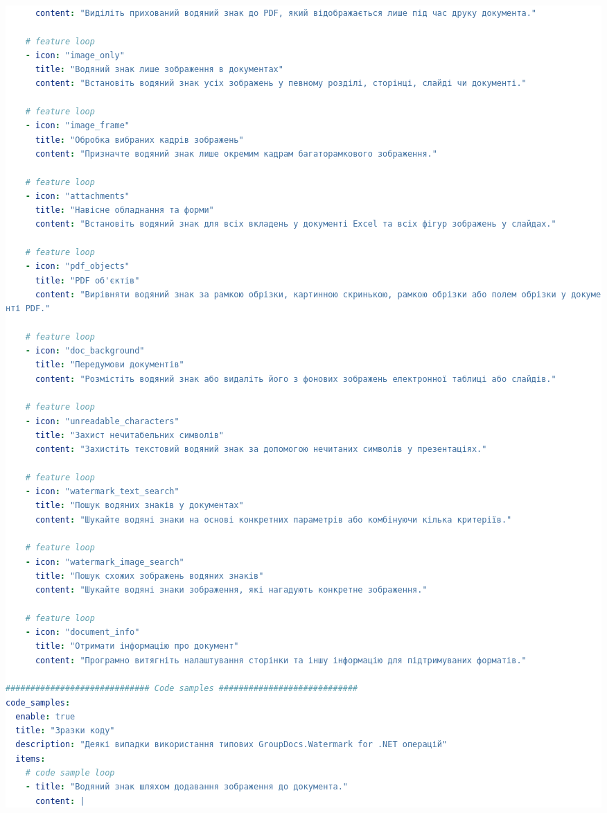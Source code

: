 ```yaml
      content: "Виділіть прихований водяний знак до PDF, який відображається лише під час друку документа."

    # feature loop
    - icon: "image_only"
      title: "Водяний знак лише зображення в документах"
      content: "Встановіть водяний знак усіх зображень у певному розділі, сторінці, слайді чи документі."

    # feature loop
    - icon: "image_frame"
      title: "Обробка вибраних кадрів зображень"
      content: "Призначте водяний знак лише окремим кадрам багаторамкового зображення."

    # feature loop
    - icon: "attachments"
      title: "Навісне обладнання та форми"
      content: "Встановіть водяний знак для всіх вкладень у документі Excel та всіх фігур зображень у слайдах."

    # feature loop
    - icon: "pdf_objects"
      title: "PDF об'єктів"
      content: "Вирівняти водяний знак за рамкою обрізки, картинною скринькою, рамкою обрізки або полем обрізки у документі PDF."

    # feature loop
    - icon: "doc_background"
      title: "Передумови документів"
      content: "Розмістіть водяний знак або видаліть його з фонових зображень електронної таблиці або слайдів."

    # feature loop
    - icon: "unreadable_characters"
      title: "Захист нечитабельних символів"
      content: "Захистіть текстовий водяний знак за допомогою нечитаних символів у презентаціях."

    # feature loop
    - icon: "watermark_text_search"
      title: "Пошук водяних знаків у документах"
      content: "Шукайте водяні знаки на основі конкретних параметрів або комбінуючи кілька критеріїв."

    # feature loop
    - icon: "watermark_image_search"
      title: "Пошук схожих зображень водяних знаків"
      content: "Шукайте водяні знаки зображення, які нагадують конкретне зображення."

    # feature loop
    - icon: "document_info"
      title: "Отримати інформацію про документ"
      content: "Програмно витягніть налаштування сторінки та іншу інформацію для підтримуваних форматів."

############################# Code samples ############################
code_samples:
  enable: true
  title: "Зразки коду"
  description: "Деякі випадки використання типових GroupDocs.Watermark for .NET операцій"
  items:
    # code sample loop
    - title: "Водяний знак шляхом додавання зображення до документа."
      content: |
```